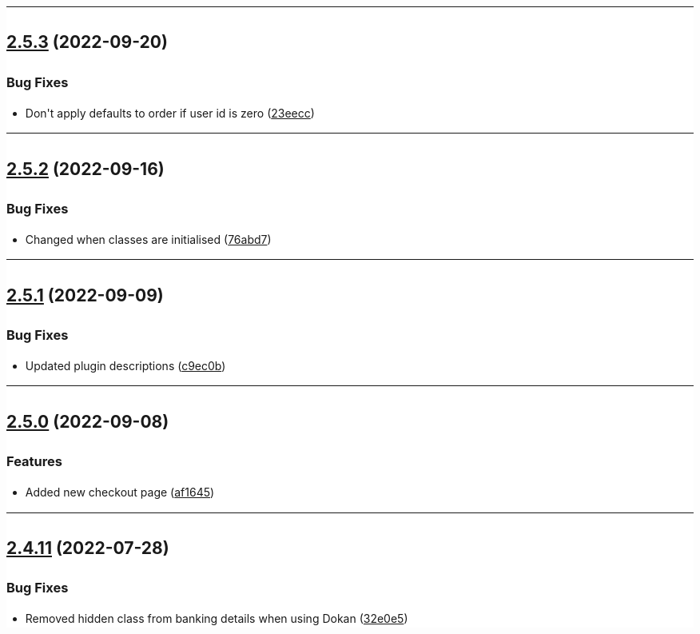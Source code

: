 
---

## [2.5.3](https://github.com/tradesafe/tradesafe-payment-gateway/compare/v2.5.2...v2.5.3) (2022-09-20)
### Bug Fixes

* Don't apply defaults to order if user id is zero ([23eecc](https://github.com/tradesafe/tradesafe-payment-gateway/commit/23eeccf367bb3182a1e037a985e40492d1b6cbbb))


---

## [2.5.2](https://github.com/tradesafe/tradesafe-payment-gateway/compare/v2.5.1...v2.5.2) (2022-09-16)
### Bug Fixes

* Changed when classes are initialised ([76abd7](https://github.com/tradesafe/tradesafe-payment-gateway/commit/76abd785c47c69d3e46712d61368adf892ecb431))


---

## [2.5.1](https://github.com/tradesafe/tradesafe-payment-gateway/compare/v2.5.0...v2.5.1) (2022-09-09)
### Bug Fixes

* Updated plugin descriptions ([c9ec0b](https://github.com/tradesafe/tradesafe-payment-gateway/commit/c9ec0b496069985e2dbd0b719e095034385f5f72))


---

## [2.5.0](https://github.com/tradesafe/tradesafe-payment-gateway/compare/v2.4.11...v2.5.0) (2022-09-08)
### Features

* Added new checkout page ([af1645](https://github.com/tradesafe/tradesafe-payment-gateway/commit/af1645d40fe9801f015db4ca951bc3717b155cad))


---

## [2.4.11](https://github.com/tradesafe/tradesafe-payment-gateway/compare/v2.4.10...v2.4.11) (2022-07-28)
### Bug Fixes

* Removed hidden class from banking details when using Dokan ([32e0e5](https://github.com/tradesafe/tradesafe-payment-gateway/commit/32e0e5c973aa2cd6b4c5eb5fa8762d90d24079f6))
